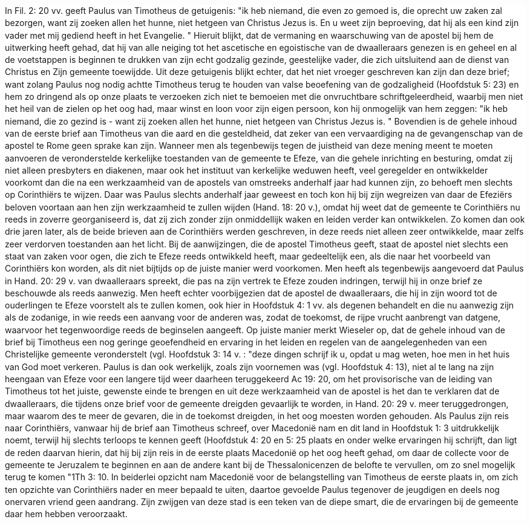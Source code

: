 
In Fil. 2: 20 vv. geeft Paulus van Timotheus de getuigenis: "ik heb niemand, die even zo gemoed is, die oprecht uw zaken zal bezorgen, want zij zoeken allen het hunne, niet hetgeen van Christus Jezus is. En u weet zijn beproeving, dat hij als een kind zijn vader met mij gediend heeft in het Evangelie. " Hieruit blijkt, dat de vermaning en waarschuwing van de apostel bij hem de uitwerking heeft gehad, dat hij van alle neiging tot het ascetische en egoistische van de dwaalleraars genezen is en geheel en al de voetstappen is beginnen te drukken van zijn echt godzalig gezinde, geestelijke vader, die zich uitsluitend aan de dienst van Christus en Zijn gemeente toewijdde. Uit deze getuigenis blijkt echter, dat het niet vroeger geschreven kan zijn dan deze brief; want zolang Paulus nog nodig achtte Timotheus terug te houden van valse beoefening van de godzaligheid (Hoofdstuk 5: 23) en hem zo dringend als op onze plaats te verzoeken zich niet te bemoeien met die onvruchtbare schriftgeleerdheid, waarbij men niet het heil van de zielen op het oog had, maar winst en loon voor zijn eigen persoon, kon hij onmogelijk van hem zeggen: "ik heb niemand, die zo gezind is - want zij zoeken allen het hunne, niet hetgeen van Christus Jezus is. " Bovendien is de gehele inhoud van de eerste brief aan Timotheus van die aard en die gesteldheid, dat zeker van een vervaardiging na de gevangenschap van de apostel te Rome geen sprake kan zijn. Wanneer men als tegenbewijs tegen de juistheid van deze mening meent te moeten aanvoeren de veronderstelde kerkelijke toestanden van de gemeente te Efeze, van die gehele inrichting en besturing, omdat zij niet alleen presbyters en diakenen, maar ook het instituut van kerkelijke weduwen heeft, veel geregelder en ontwikkelder voorkomt dan die na een werkzaamheid van de apostels van omstreeks anderhalf jaar had kunnen zijn, zo behoeft men slechts op Corinthiërs te wijzen. Daar was Paulus slechts anderhalf jaar geweest en toch kon hij bij zijn wegreizen van daar de Efeziërs beloven voortaan aan hen zijn werkzaamheid te zullen wijden (Hand. 18: 20 v.), omdat hij weet dat de gemeente te Corinthiërs nu reeds in zoverre georganiseerd is, dat zij zich zonder zijn onmiddellijk waken en leiden verder kan ontwikkelen. Zo komen dan ook drie jaren later, als de beide brieven aan de Corinthiërs werden geschreven, in deze reeds niet alleen zeer ontwikkelde, maar zelfs zeer verdorven toestanden aan het licht. Bij de aanwijzingen, die de apostel Timotheus geeft, staat de apostel niet slechts een staat van zaken voor ogen, die zich te Efeze reeds ontwikkeld heeft, maar gedeeltelijk een, als die naar het voorbeeld van Corinthiërs kon worden, als dit niet bijtijds op de juiste manier werd voorkomen. Men heeft als tegenbewijs aangevoerd dat Paulus in Hand. 20: 29 v. van dwaalleraars spreekt, die pas na zijn vertrek te Efeze zouden indringen, terwijl hij in onze brief ze beschouwde als reeds aanwezig. Men heeft echter voorbijgezien dat de apostel de dwaalleraars, die hij in zijn woord tot de ouderlingen te Efeze voorstelt als te zullen komen, ook hier in Hoofdstuk 4: 1 vv. als degenen behandelt en die nu aanwezig zijn als de zodanige, in wie reeds een aanvang voor de anderen was, zodat de toekomst, de rijpe vrucht aanbrengt van datgene, waarvoor het tegenwoordige reeds de beginselen aangeeft. Op juiste manier merkt Wieseler op, dat de gehele inhoud van de brief bij Timotheus een nog geringe geoefendheid en ervaring in het leiden en regelen van de aangelegenheden van een Christelijke gemeente veronderstelt (vgl. Hoofdstuk 3: 14 v. : "deze dingen schrijf ik u, opdat u mag weten, hoe men in het huis van God moet verkeren. Paulus is dan ook werkelijk, zoals zijn voornemen was (vgl. Hoofdstuk 4: 13), niet al te lang na zijn heengaan van Efeze voor een langere tijd weer daarheen teruggekeerd Ac 19: 20, om het provisorische van de leiding van Timotheus tot het juiste, gewenste einde te brengen en uit deze werkzaamheid van de apostel is het dan te verklaren dat de dwaalleraars, die tijdens onze brief voor de gemeente dreigden gevaarlijk te worden, in Hand. 20: 29 v. meer teruggedrongen, maar waarom des te meer de gevaren, die in de toekomst dreigden, in het oog moesten worden gehouden. Als Paulus zijn reis naar Corinthiërs, vanwaar hij de brief aan Timotheus schreef, over Macedonië nam en dit land in Hoofdstuk 1: 3 uitdrukkelijk noemt, terwijl hij slechts terloops te kennen geeft (Hoofdstuk 4: 20 en 5: 25 plaats en onder welke ervaringen hij schrijft, dan ligt de reden daarvan hierin, dat hij bij zijn reis in de eerste plaats Macedonië op het oog heeft gehad, om daar de collecte voor de gemeente te Jeruzalem te beginnen en aan de andere kant bij de Thessalonicenzen de belofte te vervullen, om zo snel mogelijk terug te komen "1Th 3: 10. In beiderlei opzicht nam Macedonië voor de belangstelling van Timotheus de eerste plaats in, om zich ten opzichte van Corinthiërs nader en meer bepaald te uiten, daartoe gevoelde Paulus tegenover de jeugdigen en deels nog onervaren vriend geen aandrang. Zijn zwijgen van deze stad is een teken van de diepe smart, die de ervaringen bij de gemeente daar hem hebben veroorzaakt.
